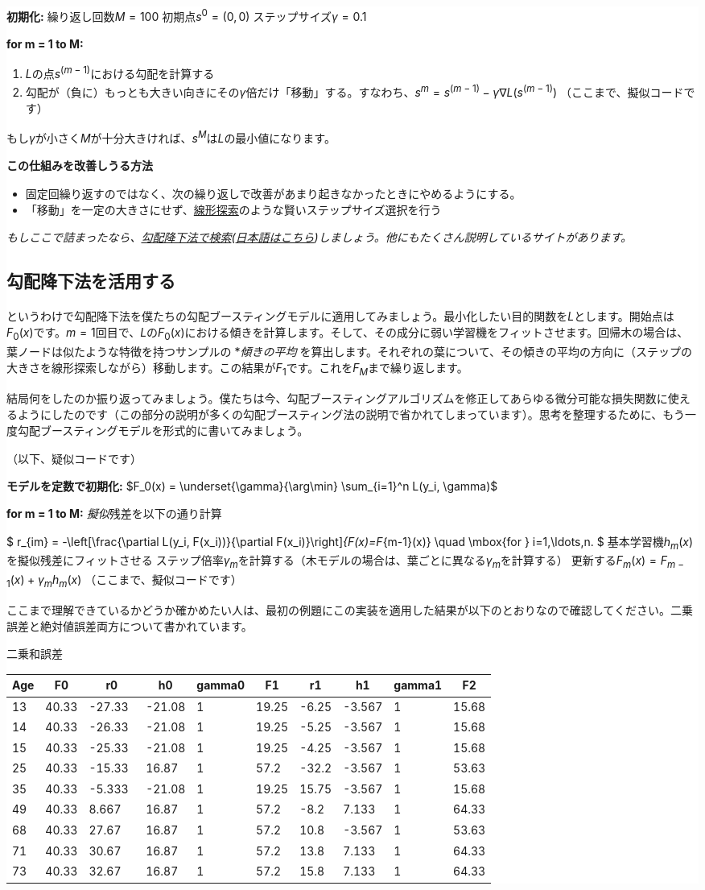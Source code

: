 **初期化:**
繰り返し回数$M=100$
初期点$s^0=(0,0)$
ステップサイズ$\gamma =0.1$

**for m = 1 to M:**
1. $L$の点$s^{(m-1)}$における勾配を計算する
2. 勾配が（負に）もっとも大きい向きにその$\gamma$倍だけ「移動」する。すなわち、$s^{m} = s^{(m-1)} - \gamma \nabla L(s^{(m-1)})$
（ここまで、擬似コードです）


もし$\gamma$が小さく$M$が十分大きければ、$s^M$は$L$の最小値になります。

**この仕組みを改善しうる方法**
- 固定回繰り返すのではなく、次の繰り返しで改善があまり起きなかったときにやめるようにする。
- 「移動」を一定の大きさにせず、[線形探索](https://en.wikipedia.org/wiki/Line_search)のような賢いステップサイズ選択を行う

*もしここで詰まったなら、[勾配降下法で検索](https://www.google.com/search?q=gradient%20descent&cad=h)([日本語はこちら](https://www.google.com/search?client=safari&rls=en&q=%E5%8B%BE%E9%85%8D%E9%99%8D%E4%B8%8B%E6%B3%95&ie=UTF-8&oe=UTF-8))しましょう。他にもたくさん説明しているサイトがあります。*

## 勾配降下法を活用する
というわけで勾配降下法を僕たちの勾配ブースティングモデルに適用してみましょう。最小化したい目的関数を$L$とします。開始点は$F_0(x)$です。$m=1$回目で、$L$の$F_0(x)$における傾きを計算します。そして、その成分に弱い学習機をフィットさせます。回帰木の場合は、葉ノードは似たような特徴を持つサンプルの **傾きの平均* を算出します。それぞれの葉について、その傾きの平均の方向に（ステップの大きさを線形探索しながら）移動します。この結果が$F_1$です。これを$F_M$まで繰り返します。

結局何をしたのか振り返ってみましょう。僕たちは今、勾配ブースティングアルゴリズムを修正してあらゆる微分可能な損失関数に使えるようにしたのです（この部分の説明が多くの勾配ブースティング法の説明で省かれてしまっています）。思考を整理するために、もう一度勾配ブースティングモデルを形式的に書いてみましょう。

（以下、疑似コードです）

**モデルを定数で初期化:**
$F_0(x) = \underset{\gamma}{\arg\min} \sum_{i=1}^n L(y_i, \gamma)$

**for m = 1 to M:**
*擬似*残差を以下の通り計算

$
r_{im} = -\left[\frac{\partial L(y_i, F(x_i))}{\partial F(x_i)}\right]_{F(x)=F_{m-1}(x)} \quad \mbox{for } i=1,\ldots,n.
$
基本学習機$h_m(x)$を擬似残差にフィットさせる
ステップ倍率$\gamma_m$を計算する（木モデルの場合は、葉ごとに異なる$\gamma_m$を計算する）
更新する$F_m(x)=F_{m-1}(x)+\gamma_m h_m(x)$
（ここまで、擬似コードです）


ここまで理解できているかどうか確かめたい人は、最初の例題にこの実装を適用した結果が以下のとおりなので確認してください。二乗誤差と絶対値誤差両方について書かれています。

二乗和誤差

| Age   | F0      | r0　　　          | h0       | gamma0   | F1      | r1                | h1       | gamma1   | F2      |
| ----- | ------- | ----------------- | -------- | -------- | ------- | ----------------- | -------- | -------- | ------- |
| 13    | 40.33   | -27.33            | -21.08   | 1        | 19.25   | -6.25             | -3.567   | 1        | 15.68   |
| 14    | 40.33   | -26.33            | -21.08   | 1        | 19.25   | -5.25             | -3.567   | 1        | 15.68   |
| 15    | 40.33   | -25.33            | -21.08   | 1        | 19.25   | -4.25             | -3.567   | 1        | 15.68   |
| 25    | 40.33   | -15.33            | 16.87    | 1        | 57.2    | -32.2             | -3.567   | 1        | 53.63   |
| 35    | 40.33   | -5.333            | -21.08   | 1        | 19.25   | 15.75             | -3.567   | 1        | 15.68   |
| 49    | 40.33   | 8.667             | 16.87    | 1        | 57.2    | -8.2              | 7.133    | 1        | 64.33   |
| 68    | 40.33   | 27.67             | 16.87    | 1        | 57.2    | 10.8              | -3.567   | 1        | 53.63   |
| 71    | 40.33   | 30.67             | 16.87    | 1        | 57.2    | 13.8              | 7.133    | 1        | 64.33   |
| 73    | 40.33   | 32.67             | 16.87    | 1        | 57.2    | 15.8              | 7.133    | 1        | 64.33   |


[^2]: [訳者注]$(-22)^2-(-21)^2$ , $(-10)^2-(-9)^2$
[^1]: [訳者注]ディープラーニングのそれとほぼ同一なので、馴染みのある人も多いかもしれません。